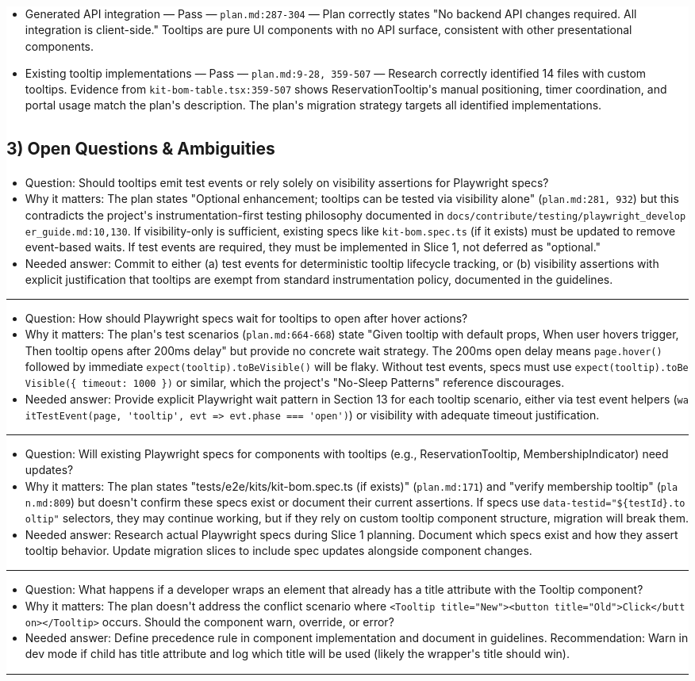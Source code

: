 - Generated API integration — Pass — `plan.md:287-304` — Plan correctly states "No backend API changes required. All integration is client-side." Tooltips are pure UI components with no API surface, consistent with other presentational components.

- Existing tooltip implementations — Pass — `plan.md:9-28, 359-507` — Research correctly identified 14 files with custom tooltips. Evidence from `kit-bom-table.tsx:359-507` shows ReservationTooltip's manual positioning, timer coordination, and portal usage match the plan's description. The plan's migration strategy targets all identified implementations.

## 3) Open Questions & Ambiguities

- Question: Should tooltips emit test events or rely solely on visibility assertions for Playwright specs?
- Why it matters: The plan states "Optional enhancement; tooltips can be tested via visibility alone" (`plan.md:281, 932`) but this contradicts the project's instrumentation-first testing philosophy documented in `docs/contribute/testing/playwright_developer_guide.md:10,130`. If visibility-only is sufficient, existing specs like `kit-bom.spec.ts` (if it exists) must be updated to remove event-based waits. If test events are required, they must be implemented in Slice 1, not deferred as "optional."
- Needed answer: Commit to either (a) test events for deterministic tooltip lifecycle tracking, or (b) visibility assertions with explicit justification that tooltips are exempt from standard instrumentation policy, documented in the guidelines.

---

- Question: How should Playwright specs wait for tooltips to open after hover actions?
- Why it matters: The plan's test scenarios (`plan.md:664-668`) state "Given tooltip with default props, When user hovers trigger, Then tooltip opens after 200ms delay" but provide no concrete wait strategy. The 200ms open delay means `page.hover()` followed by immediate `expect(tooltip).toBeVisible()` will be flaky. Without test events, specs must use `expect(tooltip).toBeVisible({ timeout: 1000 })` or similar, which the project's "No-Sleep Patterns" reference discourages.
- Needed answer: Provide explicit Playwright wait pattern in Section 13 for each tooltip scenario, either via test event helpers (`waitTestEvent(page, 'tooltip', evt => evt.phase === 'open')`) or visibility with adequate timeout justification.

---

- Question: Will existing Playwright specs for components with tooltips (e.g., ReservationTooltip, MembershipIndicator) need updates?
- Why it matters: The plan states "tests/e2e/kits/kit-bom.spec.ts (if exists)" (`plan.md:171`) and "verify membership tooltip" (`plan.md:809`) but doesn't confirm these specs exist or document their current assertions. If specs use `data-testid="${testId}.tooltip"` selectors, they may continue working, but if they rely on custom tooltip component structure, migration will break them.
- Needed answer: Research actual Playwright specs during Slice 1 planning. Document which specs exist and how they assert tooltip behavior. Update migration slices to include spec updates alongside component changes.

---

- Question: What happens if a developer wraps an element that already has a title attribute with the Tooltip component?
- Why it matters: The plan doesn't address the conflict scenario where `<Tooltip title="New"><button title="Old">Click</button></Tooltip>` occurs. Should the component warn, override, or error?
- Needed answer: Define precedence rule in component implementation and document in guidelines. Recommendation: Warn in dev mode if child has title attribute and log which title will be used (likely the wrapper's title should win).

---